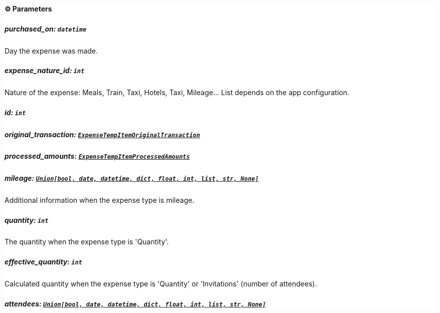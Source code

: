 #### ⚙️ Parameters<a id="⚙️-parameters"></a>

##### purchased_on: `datetime`<a id="purchased_on-datetime"></a>

Day the expense was made.

##### expense_nature_id: `int`<a id="expense_nature_id-int"></a>

Nature of the expense: Meals, Train, Taxi, Hotels, Taxi, Mileage... List depends on the app configuration.

##### id: `int`<a id="id-int"></a>

##### original_transaction: [`ExpenseTempItemOriginalTransaction`](./lucca_cleemy_expenses_python_sdk/type/expense_temp_item_original_transaction.py)<a id="original_transaction-expensetempitemoriginaltransactionlucca_cleemy_expenses_python_sdktypeexpense_temp_item_original_transactionpy"></a>


##### processed_amounts: [`ExpenseTempItemProcessedAmounts`](./lucca_cleemy_expenses_python_sdk/type/expense_temp_item_processed_amounts.py)<a id="processed_amounts-expensetempitemprocessedamountslucca_cleemy_expenses_python_sdktypeexpense_temp_item_processed_amountspy"></a>


##### mileage: [`Union[bool, date, datetime, dict, float, int, list, str, None]`](./lucca_cleemy_expenses_python_sdk/type/typing_union_bool_date_datetime_dict_float_int_list_str_none.py)<a id="mileage-unionbool-date-datetime-dict-float-int-list-str-nonelucca_cleemy_expenses_python_sdktypetyping_union_bool_date_datetime_dict_float_int_list_str_nonepy"></a>


Additional information when the expense type is mileage.

##### quantity: `int`<a id="quantity-int"></a>

The quantity when the expense type is 'Quantity'.

##### effective_quantity: `int`<a id="effective_quantity-int"></a>

Calculated quantity when the expense type is 'Quantity' or 'Invitations' (number of attendees).

##### attendees: [`Union[bool, date, datetime, dict, float, int, list, str, None]`](./lucca_cleemy_expenses_python_sdk/type/typing_union_bool_date_datetime_dict_float_int_list_str_none.py)<a id="attendees-unionbool-date-datetime-dict-float-int-list-str-nonelucca_cleemy_expenses_python_sdktypetyping_union_bool_date_datetime_dict_float_int_list_str_nonepy"></a>
